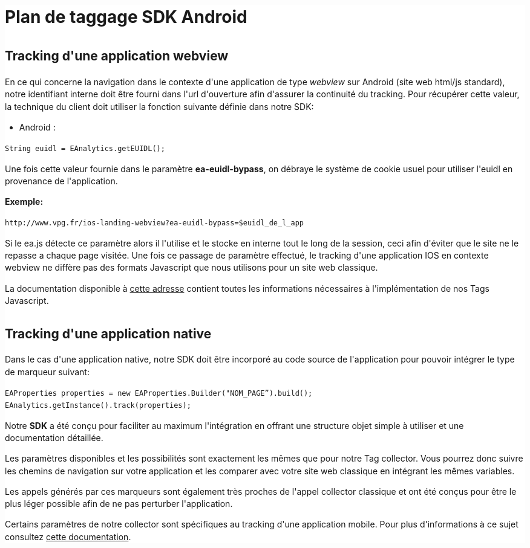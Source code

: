 # Plan de taggage SDK Android #


## Tracking d'une application webview

En ce qui concerne la navigation dans le contexte d'une application de type *webview* sur Android (site web html/js standard), notre identifiant interne doit être fourni dans l'url d'ouverture afin d'assurer la continuité du tracking.
Pour récupérer cette valeur, la technique du client doit utiliser la fonction suivante définie dans notre SDK:

  * Android :
```xml
String euidl = EAnalytics.getEUIDL();
```

Une fois cette valeur fournie dans le paramètre **ea-euidl-bypass**, on débraye le système de cookie usuel pour utiliser l'euidl en provenance de l'application.

**Exemple:**

```xml
http://www.vpg.fr/ios-landing-webview?ea-euidl-bypass=$euidl_de_l_app
```

Si le ea.js détecte ce paramètre alors il l'utilise et le stocke en interne tout le long de la session, ceci afin d'éviter que le site ne le repasse a chaque page visitée.
Une fois ce passage de paramètre effectué, le tracking d'une application IOS en contexte webview ne diffère pas des formats Javascript que nous utilisons pour un site web classique.

La documentation disponible à [cette adresse](https://eulerian.wiki/doku.php?id=fr:collect:technical_implementation:general) contient toutes les informations nécessaires à l'implémentation de nos Tags Javascript.



## Tracking d'une application native

Dans le cas d'une application native, notre SDK doit être incorporé au code source de l'application pour pouvoir intégrer le type de marqueur suivant:

```xml
EAProperties properties = new EAProperties.Builder("NOM_PAGE”).build();
EAnalytics.getInstance().track(properties);
```

Notre **SDK** a été conçu pour faciliter au maximum l'intégration en offrant une structure objet simple à utiliser et une documentation détaillée.

Les paramètres disponibles et les possibilités sont exactement les mêmes que pour notre Tag collector. Vous pourrez donc suivre les chemins de navigation sur votre application et les comparer avec votre site web classique en intégrant les mêmes variables.

Les appels générés par ces marqueurs sont également très proches de l'appel collector classique et ont été conçus pour être le plus léger possible afin de ne pas perturber l'application.

Certains paramètres de notre collector sont spécifiques au tracking d'une application mobile. Pour plus d'informations à ce sujet consultez [cette documentation](https://eulerian.wiki/doku.php?id=fr:collect:technical_implementation:parameters_list).
